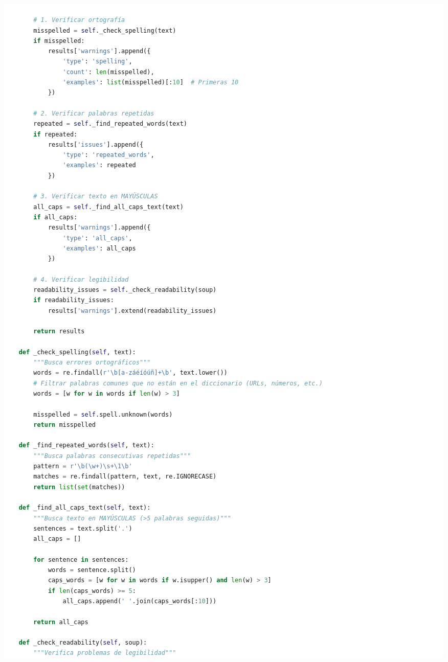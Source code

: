```python

        # 1. Verificar ortografía
        misspelled = self._check_spelling(text)
        if misspelled:
            results['warnings'].append({
                'type': 'spelling',
                'count': len(misspelled),
                'examples': list(misspelled)[:10]  # Primeras 10
            })

        # 2. Verificar palabras repetidas
        repeated = self._find_repeated_words(text)
        if repeated:
            results['issues'].append({
                'type': 'repeated_words',
                'examples': repeated
            })

        # 3. Verificar texto en MAYÚSCULAS
        all_caps = self._find_all_caps_text(text)
        if all_caps:
            results['warnings'].append({
                'type': 'all_caps',
                'examples': all_caps
            })

        # 4. Verificar legibilidad
        readability_issues = self._check_readability(soup)
        if readability_issues:
            results['warnings'].extend(readability_issues)

        return results

    def _check_spelling(self, text):
        """Busca errores ortográficos"""
        words = re.findall(r'\b[a-záéíóúñ]+\b', text.lower())
        # Filtrar palabras comunes que no están en el diccionario (URLs, números, etc.)
        words = [w for w in words if len(w) > 3]

        misspelled = self.spell.unknown(words)
        return misspelled

    def _find_repeated_words(self, text):
        """Busca palabras consecutivas repetidas"""
        pattern = r'\b(\w+)\s+\1\b'
        matches = re.findall(pattern, text, re.IGNORECASE)
        return list(set(matches))

    def _find_all_caps_text(self, text):
        """Busca texto en MAYÚSCULAS (>5 palabras seguidas)"""
        sentences = text.split('.')
        all_caps = []

        for sentence in sentences:
            words = sentence.split()
            caps_words = [w for w in words if w.isupper() and len(w) > 3]
            if len(caps_words) >= 5:
                all_caps.append(' '.join(caps_words[:10]))

        return all_caps

    def _check_readability(self, soup):
        """Verifica problemas de legibilidad"""
```
